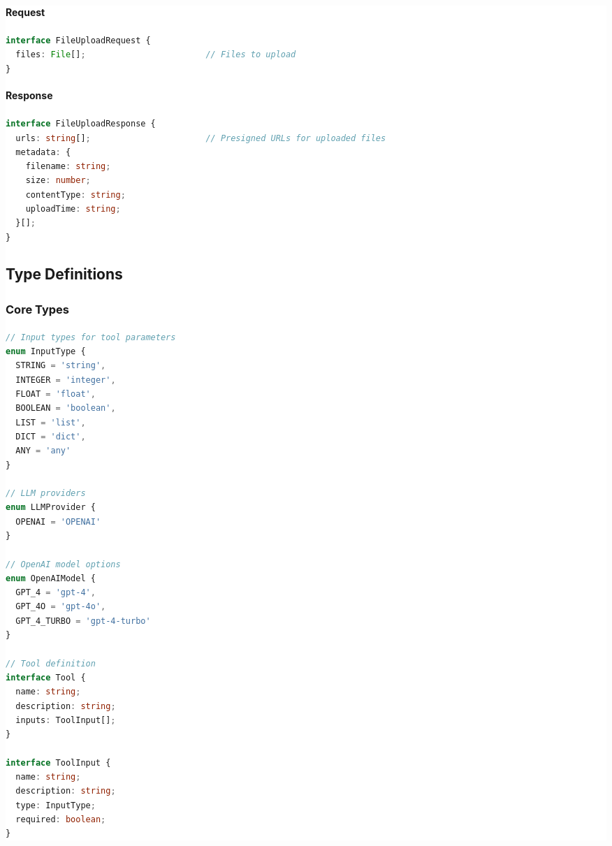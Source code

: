 #### Request

```typescript
interface FileUploadRequest {
  files: File[];                        // Files to upload
}
```

#### Response

```typescript
interface FileUploadResponse {
  urls: string[];                       // Presigned URLs for uploaded files
  metadata: {
    filename: string;
    size: number;
    contentType: string;
    uploadTime: string;
  }[];
}
```

## Type Definitions

### Core Types

```typescript
// Input types for tool parameters
enum InputType {
  STRING = 'string',
  INTEGER = 'integer', 
  FLOAT = 'float',
  BOOLEAN = 'boolean',
  LIST = 'list',
  DICT = 'dict',
  ANY = 'any'
}

// LLM providers
enum LLMProvider {
  OPENAI = 'OPENAI'
}

// OpenAI model options
enum OpenAIModel {
  GPT_4 = 'gpt-4',
  GPT_4O = 'gpt-4o',
  GPT_4_TURBO = 'gpt-4-turbo'
}

// Tool definition
interface Tool {
  name: string;
  description: string;
  inputs: ToolInput[];
}

interface ToolInput {
  name: string;
  description: string;
  type: InputType;
  required: boolean;
}
```
